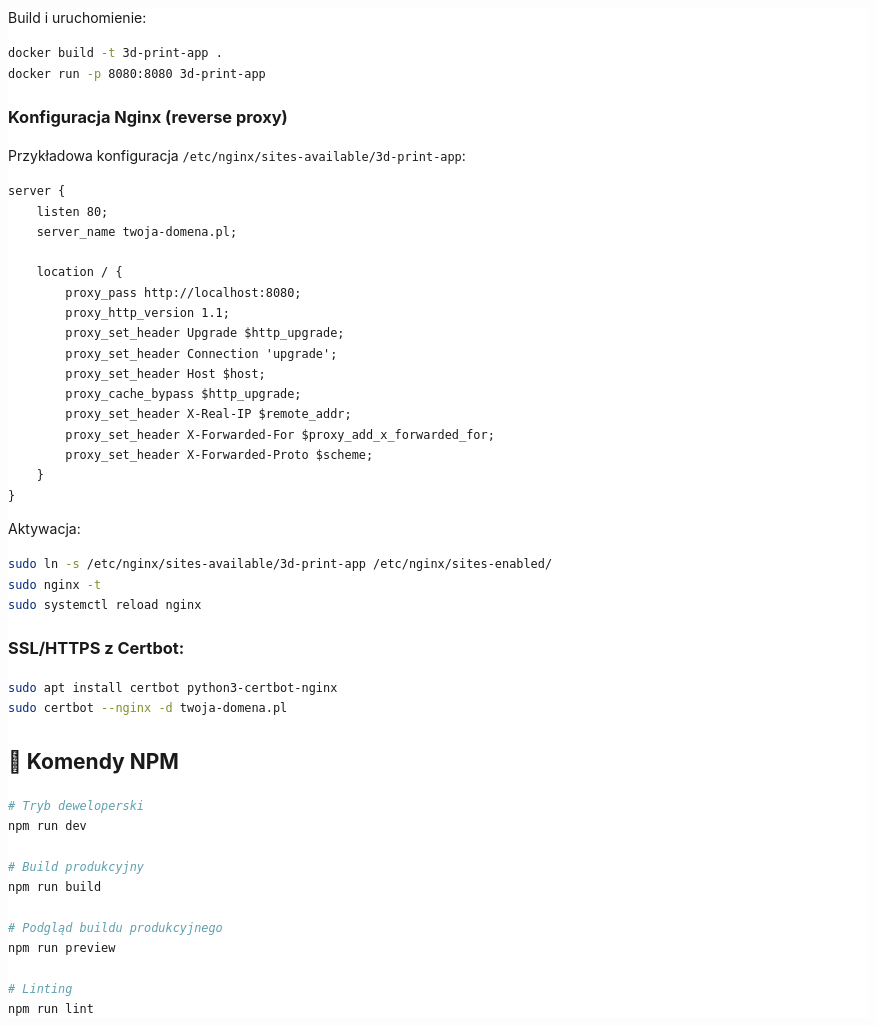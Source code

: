 Build i uruchomienie:
```bash
docker build -t 3d-print-app .
docker run -p 8080:8080 3d-print-app
```

### Konfiguracja Nginx (reverse proxy)

Przykładowa konfiguracja `/etc/nginx/sites-available/3d-print-app`:

```nginx
server {
    listen 80;
    server_name twoja-domena.pl;

    location / {
        proxy_pass http://localhost:8080;
        proxy_http_version 1.1;
        proxy_set_header Upgrade $http_upgrade;
        proxy_set_header Connection 'upgrade';
        proxy_set_header Host $host;
        proxy_cache_bypass $http_upgrade;
        proxy_set_header X-Real-IP $remote_addr;
        proxy_set_header X-Forwarded-For $proxy_add_x_forwarded_for;
        proxy_set_header X-Forwarded-Proto $scheme;
    }
}
```

Aktywacja:
```bash
sudo ln -s /etc/nginx/sites-available/3d-print-app /etc/nginx/sites-enabled/
sudo nginx -t
sudo systemctl reload nginx
```

### SSL/HTTPS z Certbot:

```bash
sudo apt install certbot python3-certbot-nginx
sudo certbot --nginx -d twoja-domena.pl
```

## 🔧 Komendy NPM

```bash
# Tryb deweloperski
npm run dev

# Build produkcyjny
npm run build

# Podgląd buildu produkcyjnego
npm run preview

# Linting
npm run lint
```
